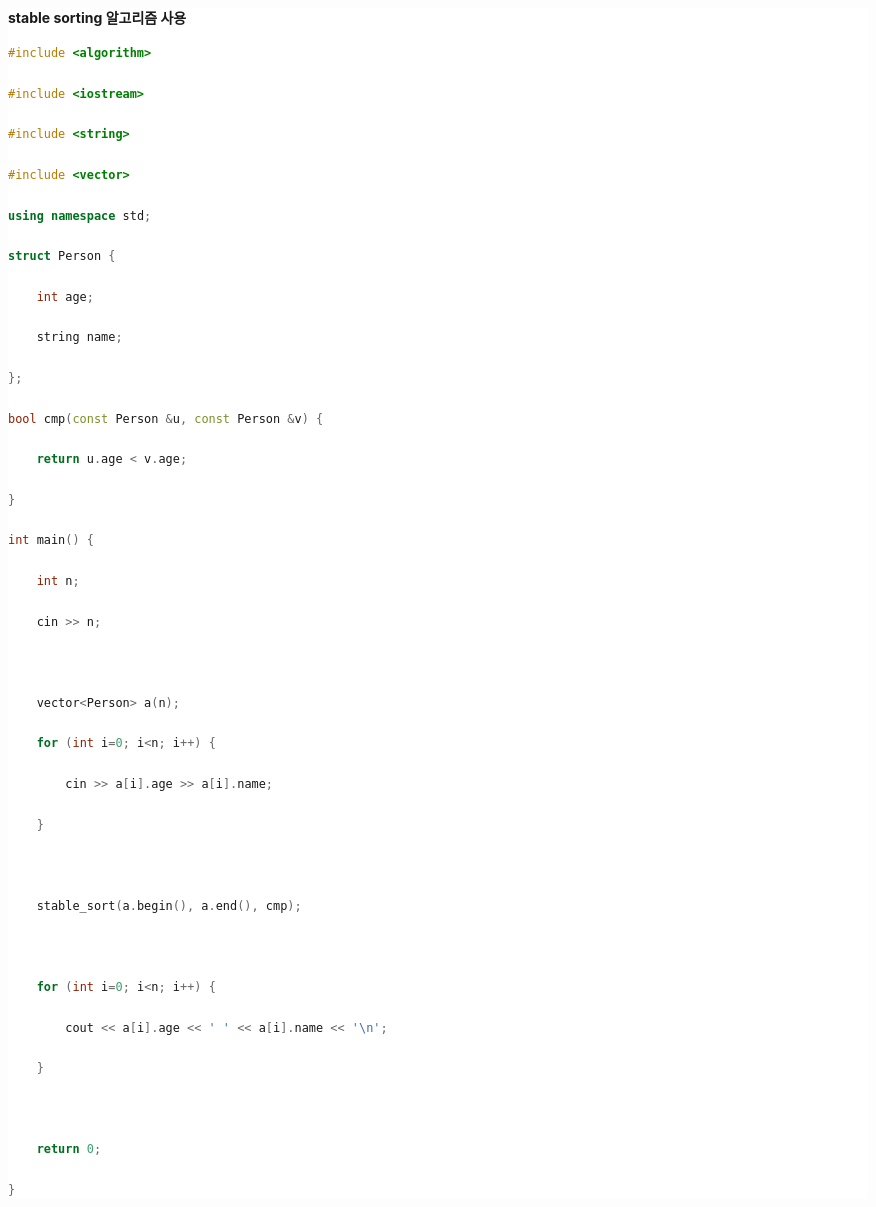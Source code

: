 
**stable sorting 알고리즘 사용**
```c++
#include <algorithm>

#include <iostream>

#include <string>

#include <vector>

using namespace std;

struct Person {

    int age;

    string name;

};

bool cmp(const Person &u, const Person &v) {

    return u.age < v.age;

}

int main() {

    int n;

    cin >> n;



    vector<Person> a(n);

    for (int i=0; i<n; i++) {

        cin >> a[i].age >> a[i].name;

    }



    stable_sort(a.begin(), a.end(), cmp);



    for (int i=0; i<n; i++) {

        cout << a[i].age << ' ' << a[i].name << '\n';

    }



    return 0;

}
```
